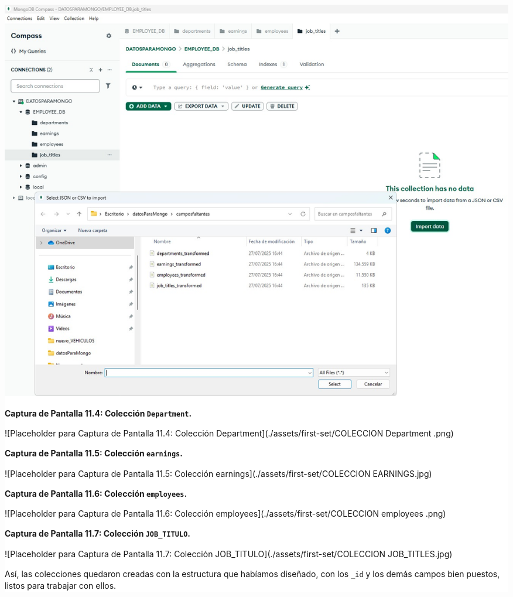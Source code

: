 ![Placeholder para Captura de Pantalla 11.3: Creación de colecciones](./assets/first-set/importacion.jpg)

**Captura de Pantalla 11.4: Colección `Department`.**

![Placeholder para Captura de Pantalla 11.4: Colección Department](./assets/first-set/COLECCION Department .png)

**Captura de Pantalla 11.5: Colección `earnings`.**

![Placeholder para Captura de Pantalla 11.5: Colección earnings](./assets/first-set/COLECCION EARNINGS.jpg)

**Captura de Pantalla 11.6: Colección `employees`.**

![Placeholder para Captura de Pantalla 11.6: Colección employees](./assets/first-set/COLECCION  employees .png)

**Captura de Pantalla 11.7: Colección `JOB_TITULO`.**

![Placeholder para Captura de Pantalla 11.7: Colección JOB_TITULO](./assets/first-set/COLECCION  JOB_TITLES.jpg)

Así, las colecciones quedaron creadas con la estructura que habíamos diseñado, con los `_id` y los demás campos bien puestos, listos para trabajar con ellos.
